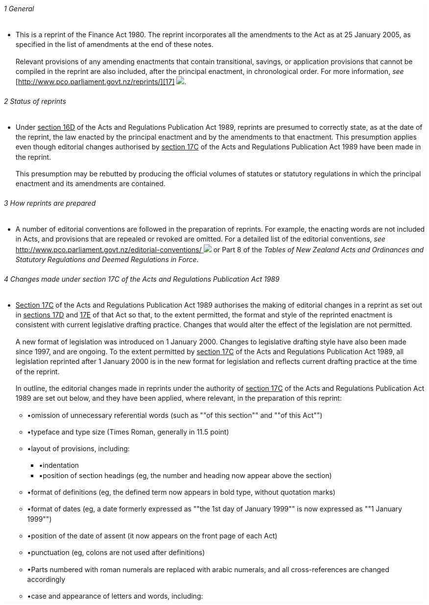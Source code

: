 ###### 1 General
    
*   This is a reprint of the Finance Act 1980\. The reprint incorporates all the amendments to the Act as at 25 January 2005, as specified in the list of amendments at the end of these notes.
    
    Relevant provisions of any amending enactments that contain transitional, savings, or application provisions that cannot be compiled in the reprint are also included, after the principal enactment, in chronological order. For more information, _see_ [http://www.pco.parliament.govt.nz/reprints/][17] ![](/images/external_link.gif).

###### 2 Status of reprints
    
*   Under [section 16D][18] of the Acts and Regulations Publication Act 1989, reprints are presumed to correctly state, as at the date of the reprint, the law enacted by the principal enactment and by the amendments to that enactment. This presumption applies even though editorial changes authorised by [section 17C][0] of the Acts and Regulations Publication Act 1989 have been made in the reprint.
    
    This presumption may be rebutted by producing the official volumes of statutes or statutory regulations in which the principal enactment and its amendments are contained.

###### 3 How reprints are prepared
    
*   A number of editorial conventions are followed in the preparation of reprints. For example, the enacting words are not included in Acts, and provisions that are repealed or revoked are omitted. For a detailed list of the editorial conventions, _see_ [http://www.pco.parliament.govt.nz/editorial-conventions/ ][19] ![](/images/external_link.gif) or Part 8 of the _Tables of New Zealand Acts and Ordinances and Statutory Regulations and Deemed Regulations in Force_.

###### 4 Changes made under section 17C of the Acts and Regulations Publication Act 1989
    
*   [Section 17C][0] of the Acts and Regulations Publication Act 1989 authorises the making of editorial changes in a reprint as set out in [sections 17D][20] and [17E][21] of that Act so that, to the extent permitted, the format and style of the reprinted enactment is consistent with current legislative drafting practice. Changes that would alter the effect of the legislation are not permitted.
    
    A new format of legislation was introduced on 1 January 2000\. Changes to legislative drafting style have also been made since 1997, and are ongoing. To the extent permitted by [section 17C][0] of the Acts and Regulations Publication Act 1989, all legislation reprinted after 1 January 2000 is in the new format for legislation and reflects current drafting practice at the time of the reprint.
    
    In outline, the editorial changes made in reprints under the authority of [section 17C][0] of the Acts and Regulations Publication Act 1989 are set out below, and they have been applied, where relevant, in the preparation of this reprint:
        
    *   •omission of unnecessary referential words (such as ""of this section"" and ""of this Act"")
    *   •typeface and type size (Times Roman, generally in 11.5 point)
    *   •layout of provisions, including:
            
        *   •indentation
        *   •position of section headings (eg, the number and heading now appear above the section)
        
    *   •format of definitions (eg, the defined term now appears in bold type, without quotation marks)
    *   •format of dates (eg, a date formerly expressed as ""the 1st day of January 1999"" is now expressed as ""1 January 1999"")
    *   •position of the date of assent (it now appears on the front page of each Act)
    *   •punctuation (eg, colons are not used after definitions)
    *   •Parts numbered with roman numerals are replaced with arabic numerals, and all cross-references are changed accordingly
    *   •case and appearance of letters and words, including:
            

[0]: http://www.legislation.govt.nz/act/public/1980/0047/latest/link.aspx?id=DLM195466
[1]: http://www.legislation.govt.nz/act/public/1980/0047/latest/whole.html#DLM36775
[2]: http://www.legislation.govt.nz/act/public/1980/0047/latest/whole.html#DLM36777
[3]: http://www.legislation.govt.nz/act/public/1980/0047/latest/whole.html#DLM36778
[4]: http://www.legislation.govt.nz/act/public/1980/0047/latest/whole.html#DLM36779
[5]: http://www.legislation.govt.nz/act/public/1980/0047/latest/whole.html#DLM36780
[6]: http://www.legislation.govt.nz/act/public/1980/0047/latest/whole.html#DLM36783
[7]: http://www.legislation.govt.nz/act/public/1980/0047/latest/whole.html#DLM36786
[8]: http://www.legislation.govt.nz/act/public/1980/0047/latest/whole.html#DLM36788
[9]: http://www.legislation.govt.nz/act/public/1980/0047/latest/whole.html#DLM36790
[10]: http://www.legislation.govt.nz/act/public/1980/0047/latest/whole.html#DLM36792
[11]: http://www.legislation.govt.nz/act/public/1980/0047/latest/whole.html#DLM36794
[12]: http://www.legislation.govt.nz/act/public/1980/0047/latest/whole.html#DLM36796
[13]: http://www.legislation.govt.nz/act/public/1980/0047/latest/whole.html#DLM36798
[14]: http://www.legislation.govt.nz/act/public/1980/0047/latest/whole.html#DLM36900
[15]: http://www.legislation.govt.nz/act/public/1980/0047/latest/link.aspx?id=DLM163167
[16]: http://www.legislation.govt.nz/act/public/1980/0047/latest/link.aspx?id=DLM53319
[17]: http://www.pco.parliament.govt.nz/reprints/
[18]: http://www.legislation.govt.nz/act/public/1980/0047/latest/link.aspx?id=DLM195439
[19]: http://www.pco.parliament.govt.nz/editorial-conventions/
[20]: http://www.legislation.govt.nz/act/public/1980/0047/latest/link.aspx?id=DLM195468
[21]: http://www.legislation.govt.nz/act/public/1980/0047/latest/link.aspx?id=DLM195470